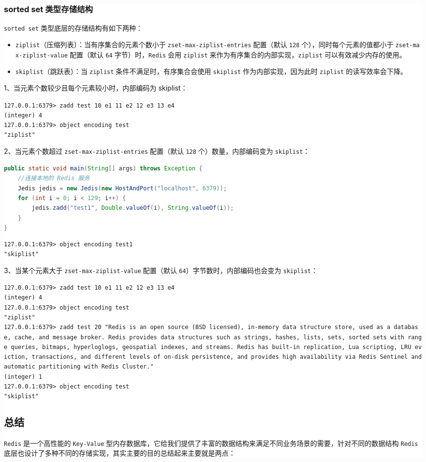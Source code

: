 ### sorted set 类型存储结构

`sorted set` 类型底层的存储结构有如下两种：

- `ziplist`（压缩列表）：当有序集合的元素个数小于 `zset-max-ziplist-entries` 配置（默认 `128` 个），同时每个元素的值都小于 `zset-max-ziplist-value` 配置（默认 `64` 字节）时，`Redis` 会用 `ziplist` 来作为有序集合的内部实现，`ziplist` 可以有效减少内存的使用。

- `skiplist`（跳跃表）：当 `ziplist` 条件不满足时，有序集合会使用 `skiplist` 作为内部实现，因为此时 `ziplist` 的读写效率会下降。

1、当元素个数较少且每个元素较小时，内部编码为 skiplist：

```shell
127.0.0.1:6379> zadd test 10 e1 11 e2 12 e3 13 e4
(integer) 4
127.0.0.1:6379> object encoding test
"ziplist"
```

2、当元素个数超过 `zset-max-ziplist-entries` 配置（默认 `128` 个）数量，内部编码变为 `skiplist`：

```java
public static void main(String[] args) throws Exception {
    //连接本地的 Redis 服务
    Jedis jedis = new Jedis(new HostAndPort("localhost", 6379));
    for (int i = 0; i < 129; i++) {
        jedis.zadd("test1", Double.valueOf(i), String.valueOf(i));
    }
}
```

```shell
127.0.0.1:6379> object encoding test1
"skiplist"
```

3、当某个元素大于 `zset-max-ziplist-value` 配置（默认 `64`）字节数时，内部编码也会变为 `skiplist`：

```shell
127.0.0.1:6379> zadd test 10 e1 11 e2 12 e3 13 e4
(integer) 4
127.0.0.1:6379> object encoding test
"ziplist"
127.0.0.1:6379> zadd test 20 "Redis is an open source (BSD licensed), in-memory data structure store, used as a database, cache, and message broker. Redis provides data structures such as strings, hashes, lists, sets, sorted sets with range queries, bitmaps, hyperloglogs, geospatial indexes, and streams. Redis has built-in replication, Lua scripting, LRU eviction, transactions, and different levels of on-disk persistence, and provides high availability via Redis Sentinel and automatic partitioning with Redis Cluster."
(integer) 1
127.0.0.1:6379> object encoding test
"skiplist"
```

## 总结

`Redis` 是一个高性能的 `Key-Value` 型内存数据库，它给我们提供了丰富的数据结构来满足不同业务场景的需要，针对不同的数据结构 `Redis` 底层也设计了多种不同的存储实现，其实主要的目的总结起来主要就是两点：
